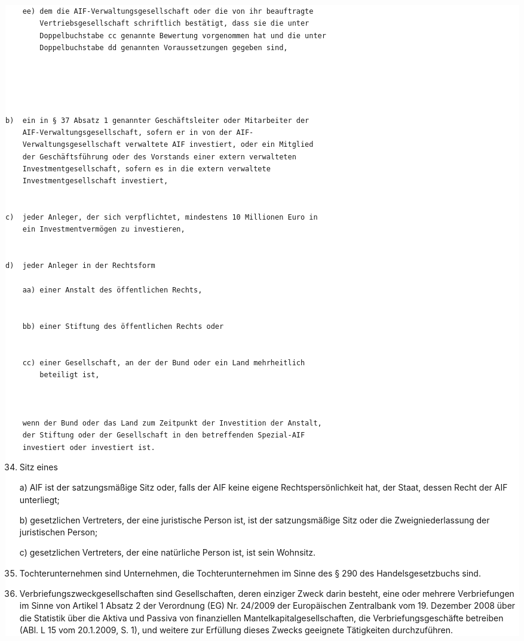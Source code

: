 
        ee) dem die AIF-Verwaltungsgesellschaft oder die von ihr beauftragte
            Vertriebsgesellschaft schriftlich bestätigt, dass sie die unter
            Doppelbuchstabe cc genannte Bewertung vorgenommen hat und die unter
            Doppelbuchstabe dd genannten Voraussetzungen gegeben sind,





    b)  ein in § 37 Absatz 1 genannter Geschäftsleiter oder Mitarbeiter der
        AIF-Verwaltungsgesellschaft, sofern er in von der AIF-
        Verwaltungsgesellschaft verwaltete AIF investiert, oder ein Mitglied
        der Geschäftsführung oder des Vorstands einer extern verwalteten
        Investmentgesellschaft, sofern es in die extern verwaltete
        Investmentgesellschaft investiert,


    c)  jeder Anleger, der sich verpflichtet, mindestens 10 Millionen Euro in
        ein Investmentvermögen zu investieren,


    d)  jeder Anleger in der Rechtsform

        aa) einer Anstalt des öffentlichen Rechts,


        bb) einer Stiftung des öffentlichen Rechts oder


        cc) einer Gesellschaft, an der der Bund oder ein Land mehrheitlich
            beteiligt ist,



        wenn der Bund oder das Land zum Zeitpunkt der Investition der Anstalt,
        der Stiftung oder der Gesellschaft in den betreffenden Spezial-AIF
        investiert oder investiert ist.





34. Sitz eines

    a)  AIF ist der satzungsmäßige Sitz oder, falls der AIF keine eigene
        Rechtspersönlichkeit hat, der Staat, dessen Recht der AIF unterliegt;


    b)  gesetzlichen Vertreters, der eine juristische Person ist, ist der
        satzungsmäßige Sitz oder die Zweigniederlassung der juristischen
        Person;


    c)  gesetzlichen Vertreters, der eine natürliche Person ist, ist sein
        Wohnsitz.





35. Tochterunternehmen sind Unternehmen, die Tochterunternehmen im Sinne
    des § 290 des Handelsgesetzbuchs sind.


36. Verbriefungszweckgesellschaften sind Gesellschaften, deren einziger
    Zweck darin besteht, eine oder mehrere Verbriefungen im Sinne von
    Artikel 1 Absatz 2 der Verordnung (EG) Nr. 24/2009 der Europäischen
    Zentralbank vom 19. Dezember 2008 über die Statistik über die Aktiva
    und Passiva von finanziellen Mantelkapitalgesellschaften, die
    Verbriefungsgeschäfte betreiben (ABl. L 15 vom 20.1.2009, S. 1), und
    weitere zur Erfüllung dieses Zwecks geeignete Tätigkeiten
    durchzuführen.
